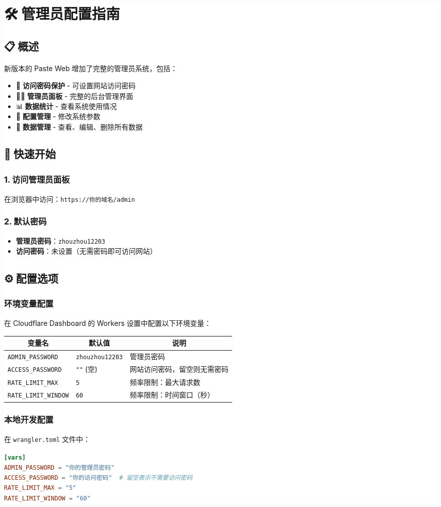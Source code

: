 # 🛠️ 管理员配置指南

## 📋 概述

新版本的 Paste Web 增加了完整的管理员系统，包括：

- 🔐 **访问密码保护** - 可设置网站访问密码
- 👨‍💼 **管理员面板** - 完整的后台管理界面
- 📊 **数据统计** - 查看系统使用情况
- 🔧 **配置管理** - 修改系统参数
- 📝 **数据管理** - 查看、编辑、删除所有数据

## 🚀 快速开始

### 1. 访问管理员面板

在浏览器中访问：`https://你的域名/admin`

### 2. 默认密码

- **管理员密码**：`zhouzhou12203`
- **访问密码**：未设置（无需密码即可访问网站）

## ⚙️ 配置选项

### 环境变量配置

在 Cloudflare Dashboard 的 Workers 设置中配置以下环境变量：

| 变量名 | 默认值 | 说明 |
|--------|--------|------|
| `ADMIN_PASSWORD` | `zhouzhou12203` | 管理员密码 |
| `ACCESS_PASSWORD` | `""` (空) | 网站访问密码，留空则无需密码 |
| `RATE_LIMIT_MAX` | `5` | 频率限制：最大请求数 |
| `RATE_LIMIT_WINDOW` | `60` | 频率限制：时间窗口（秒） |

### 本地开发配置

在 `wrangler.toml` 文件中：

```toml
[vars]
ADMIN_PASSWORD = "你的管理员密码"
ACCESS_PASSWORD = "你的访问密码"  # 留空表示不需要访问密码
RATE_LIMIT_MAX = "5"
RATE_LIMIT_WINDOW = "60"
```
